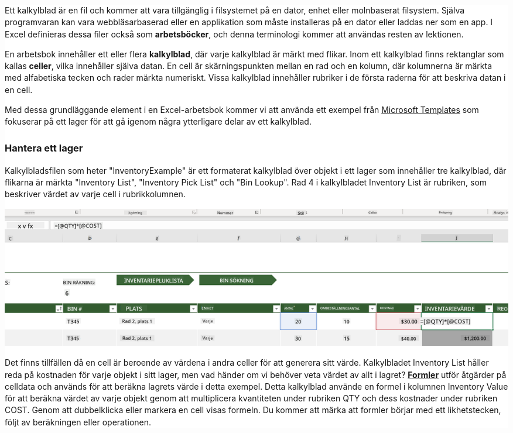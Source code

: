 Ett kalkylblad är en fil och kommer att vara tillgänglig i filsystemet på en dator, enhet eller molnbaserat filsystem. Själva programvaran kan vara webbläsarbaserad eller en applikation som måste installeras på en dator eller laddas ner som en app. I Excel definieras dessa filer också som **arbetsböcker**, och denna terminologi kommer att användas resten av lektionen.

En arbetsbok innehåller ett eller flera **kalkylblad**, där varje kalkylblad är märkt med flikar. Inom ett kalkylblad finns rektanglar som kallas **celler**, vilka innehåller själva datan. En cell är skärningspunkten mellan en rad och en kolumn, där kolumnerna är märkta med alfabetiska tecken och rader märkta numeriskt. Vissa kalkylblad innehåller rubriker i de första raderna för att beskriva datan i en cell.

Med dessa grundläggande element i en Excel-arbetsbok kommer vi att använda ett exempel från [Microsoft Templates](https://templates.office.com/) som fokuserar på ett lager för att gå igenom några ytterligare delar av ett kalkylblad.

### Hantera ett lager

Kalkylbladsfilen som heter "InventoryExample" är ett formaterat kalkylblad över objekt i ett lager som innehåller tre kalkylblad, där flikarna är märkta "Inventory List", "Inventory Pick List" och "Bin Lookup". Rad 4 i kalkylbladet Inventory List är rubriken, som beskriver värdet av varje cell i rubrikkolumnen.

![En markerad formel från ett exempel på lagerlista i Microsoft Excel](../../../../translated_images/formula-excel.ad1068c220892f5ead570d12f2394897961d31a5043a1dd4e6fc5d7690c7a14e.sv.png)

Det finns tillfällen då en cell är beroende av värdena i andra celler för att generera sitt värde. Kalkylbladet Inventory List håller reda på kostnaden för varje objekt i sitt lager, men vad händer om vi behöver veta värdet av allt i lagret? [**Formler**](https://support.microsoft.com/en-us/office/overview-of-formulas-34519a4e-1e8d-4f4b-84d4-d642c4f63263) utför åtgärder på celldata och används för att beräkna lagrets värde i detta exempel. Detta kalkylblad använde en formel i kolumnen Inventory Value för att beräkna värdet av varje objekt genom att multiplicera kvantiteten under rubriken QTY och dess kostnader under rubriken COST. Genom att dubbelklicka eller markera en cell visas formeln. Du kommer att märka att formler börjar med ett likhetstecken, följt av beräkningen eller operationen.
